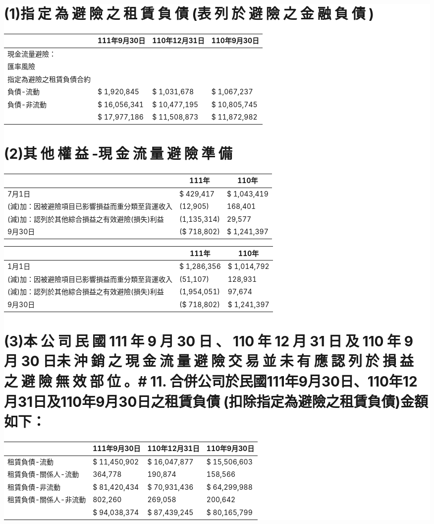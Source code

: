 # (1)指 定 為 避 險 之 租 賃 負 債 (表 列 於 避 險 之 金 融 負 債 )

| |111年9月30日|110年12月31日|110年9月30日|
|---|---|---|---|
|現金流量避險：| | | |
|匯率風險| | | |
|指定為避險之租賃負債合約| | | |
|負債-流動|$ 1,920,845|$ 1,031,678|$ 1,067,237|
|負債-非流動|$ 16,056,341|$ 10,477,195|$ 10,805,745|
| |$ 17,977,186|$ 11,508,873|$ 11,872,982|

# (2)其 他 權 益 -現 金 流 量 避 險 準 備

| |111年|110年|
|---|---|---|
|7月1日|$ 429,417|$ 1,043,419|
|(減)加：因被避險項目已影響損益而重分類至貨運收入|(12,905)|168,401|
|(減)加：認列於其他綜合損益之有效避險(損失)利益|(1,135,314)|29,577|
|9月30日|($ 718,802)|$ 1,241,397|

| |111年|110年|
|---|---|---|
|1月1日|$ 1,286,356|$ 1,014,792|
|(減)加：因被避險項目已影響損益而重分類至貨運收入|(51,107)|128,931|
|(減)加：認列於其他綜合損益之有效避險(損失)利益|(1,954,051)|97,674|
|9月30日|($ 718,802)|$ 1,241,397|

# (3)本 公 司 民 國 111 年 9 月 30 日 、 110 年 12 月 31 日 及 110 年 9 月 30 日未 沖 銷 之 現 金 流 量 避 險 交 易 並 未 有 應 認 列 於 損 益 之 避 險 無 效 部 位 。# 11. 合併公司於民國111年9月30日、110年12月31日及110年9月30日之租賃負債 (扣除指定為避險之租賃負債)金額如下：

| |111年9月30日|110年12月31日|110年9月30日|
|---|---|---|---|
|租賃負債-流動|$ 11,450,902|$ 16,047,877|$ 15,506,603|
|租賃負債-關係人-流動|364,778|190,874|158,566|
|租賃負債-非流動|$ 81,420,434|$ 70,931,436|$ 64,299,988|
|租賃負債-關係人-非流動|802,260|269,058|200,642|
| |$ 94,038,374|$ 87,439,245|$ 80,165,799|
